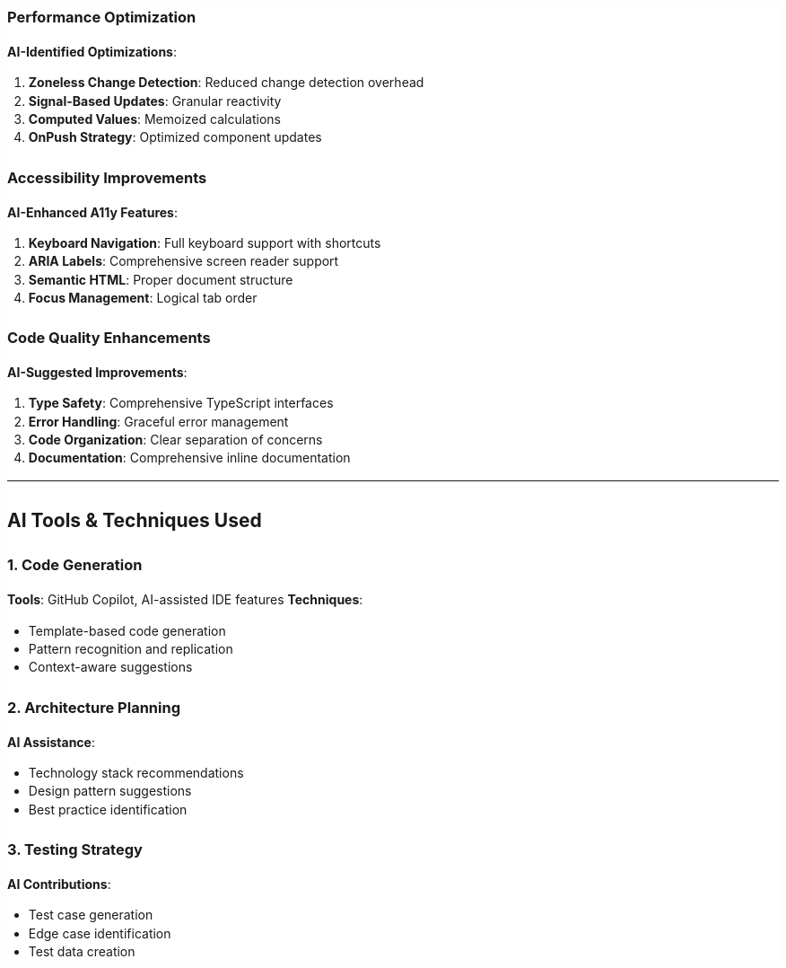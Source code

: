 ### Performance Optimization

**AI-Identified Optimizations**:

1. **Zoneless Change Detection**: Reduced change detection overhead
2. **Signal-Based Updates**: Granular reactivity
3. **Computed Values**: Memoized calculations
4. **OnPush Strategy**: Optimized component updates

### Accessibility Improvements

**AI-Enhanced A11y Features**:

1. **Keyboard Navigation**: Full keyboard support with shortcuts
2. **ARIA Labels**: Comprehensive screen reader support
3. **Semantic HTML**: Proper document structure
4. **Focus Management**: Logical tab order

### Code Quality Enhancements

**AI-Suggested Improvements**:

1. **Type Safety**: Comprehensive TypeScript interfaces
2. **Error Handling**: Graceful error management
3. **Code Organization**: Clear separation of concerns
4. **Documentation**: Comprehensive inline documentation

---

## AI Tools & Techniques Used

### 1. Code Generation

**Tools**: GitHub Copilot, AI-assisted IDE features
**Techniques**:

- Template-based code generation
- Pattern recognition and replication
- Context-aware suggestions

### 2. Architecture Planning

**AI Assistance**:

- Technology stack recommendations
- Design pattern suggestions
- Best practice identification

### 3. Testing Strategy

**AI Contributions**:

- Test case generation
- Edge case identification
- Test data creation
